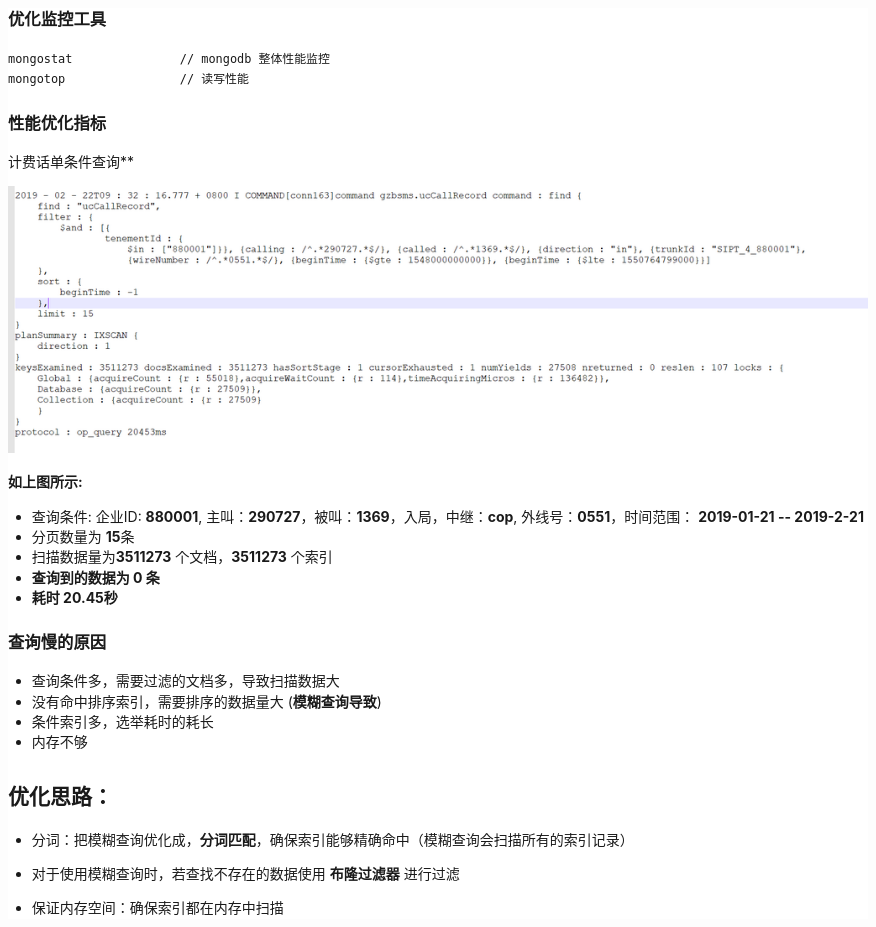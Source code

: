 ### 优化监控工具

```
mongostat               // mongodb 整体性能监控
mongotop				// 读写性能
```



### **性能优化指标**

计费话单条件查询**

![](images\条件查询高耗时.png)

**如上图所示:**

- 查询条件: 企业ID: **880001**, 主叫：**290727**，被叫：**1369**，入局，中继：**cop**, 外线号：**0551**，时间范围： **2019-01-21  -- 2019-2-21**
- 分页数量为 **15**条
- 扫描数据量为**3511273** 个文档，**3511273** 个索引
- **查询到的数据为 0 条**
- **耗时 20.45秒**



### **查询慢的原因**

- 查询条件多，需要过滤的文档多，导致扫描数据大
- 没有命中排序索引，需要排序的数据量大 (**模糊查询导致**)
- 条件索引多，选举耗时的耗长
- 内存不够



## **优化思路：**

- 分词：把模糊查询优化成，**分词匹配**，确保索引能够精确命中（模糊查询会扫描所有的索引记录）

- 对于使用模糊查询时，若查找不存在的数据使用 **布隆过滤器** 进行过滤

- 保证内存空间：确保索引都在内存中扫描
